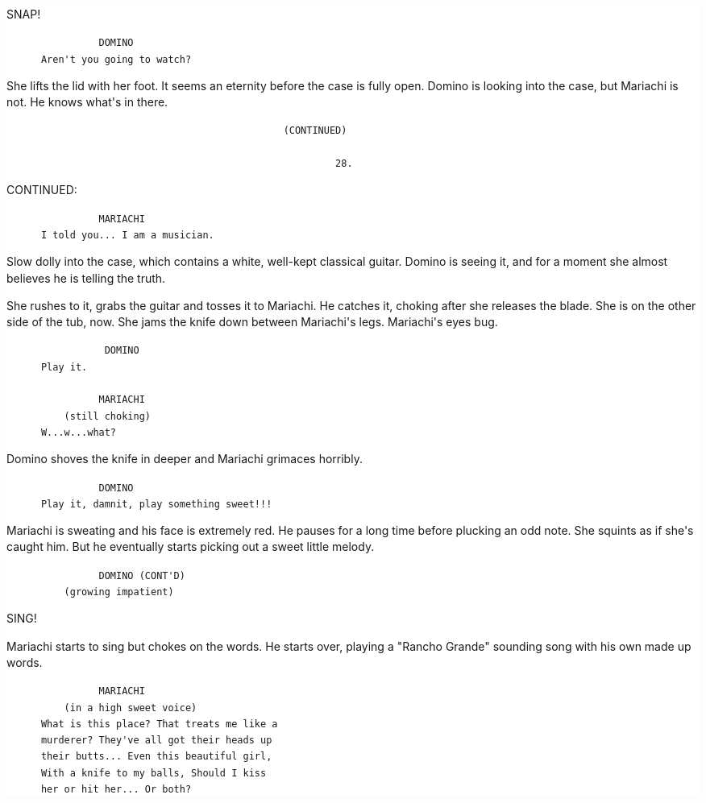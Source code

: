 SNAP!

                    DOMINO
          Aren't you going to watch?

She lifts the lid with her foot. It seems an eternity before
the case is fully open. Domino is looking into the case, but
Mariachi is not. He knows what's in there.

                                                    (CONTINUED)

                                                             28.
CONTINUED:


                    MARIACHI
          I told you... I am a musician.

Slow dolly into the case, which contains a white, well-kept
classical guitar. Domino is seeing it, and for a moment she
almost believes he is telling the truth.

She rushes to it, grabs the guitar and tosses it to Mariachi.
He catches it, choking after she releases the blade. She is
on the other side of the tub, now. She jams the knife down
between Mariachi's legs. Mariachi's eyes bug.

                     DOMINO
          Play it.

                    MARIACHI
              (still choking)
          W...w...what?

Domino shoves the knife in deeper and Mariachi grimaces
horribly.

                    DOMINO
          Play it, damnit, play something sweet!!!

Mariachi is sweating and his face is extremely red. He pauses
for a long time before plucking an odd note. She squints as
if she's caught him. But he eventually starts picking out a
sweet little melody.

                    DOMINO (CONT'D)
              (growing impatient)

SING!

Mariachi starts to sing but chokes on the words. He starts
over, playing a "Rancho Grande" sounding song with his own
made up words.

                    MARIACHI
              (in a high sweet voice)
          What is this place? That treats me like a
          murderer? They've all got their heads up
          their butts... Even this beautiful girl,
          With a knife to my balls, Should I kiss
          her or hit her... Or both?
